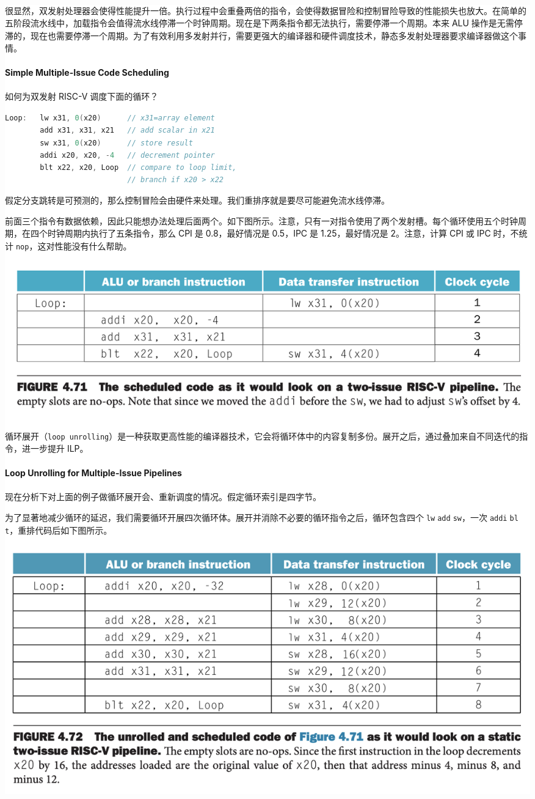 很显然，双发射处理器会使得性能提升一倍。执行过程中会重叠两倍的指令，会使得数据冒险和控制冒险导致的性能损失也放大。在简单的五阶段流水线中，加载指令会值得流水线停滞一个时钟周期。现在是下两条指令都无法执行，需要停滞一个周期。本来 ALU 操作是无需停滞的，现在也需要停滞一个周期。为了有效利用多发射并行，需要更强大的编译器和硬件调度技术，静态多发射处理器要求编译器做这个事情。

#### Simple Multiple-Issue Code Scheduling
如何为双发射 RISC-V 调度下面的循环？
```c
Loop:   lw x31, 0(x20)      // x31=array element
        add x31, x31, x21   // add scalar in x21
        sw x31, 0(x20)      // store result
        addi x20, x20, -4   // decrement pointer
        blt x22, x20, Loop  // compare to loop limit,
                            // branch if x20 > x22
```
假定分支跳转是可预测的，那么控制冒险会由硬件来处理。我们重排序就是要尽可能避免流水线停滞。

前面三个指令有数据依赖，因此只能想办法处理后面两个。如下图所示。注意，只有一对指令使用了两个发射槽。每个循环使用五个时钟周期，在四个时钟周期内执行了五条指令，那么 CPI 是 0.8，最好情况是 0.5，IPC 是 1.25，最好情况是 2。注意，计算 CPI 或 IPC 时，不统计 `nop`，这对性能没有什么帮助。

![](1103.png)

循环展开（`loop unrolling`）是一种获取更高性能的编译器技术，它会将循环体中的内容复制多份。展开之后，通过叠加来自不同迭代的指令，进一步提升 ILP。

#### Loop Unrolling for Multiple-Issue Pipelines
现在分析下对上面的例子做循环展开会、重新调度的情况。假定循环索引是四字节。

为了显著地减少循环的延迟，我们需要循环开展四次循环体。展开并消除不必要的循环指令之后，循环包含四个 `lw` `add` `sw`，一次 `addi` `blt`，重排代码后如下图所示。

![](1104.png)
